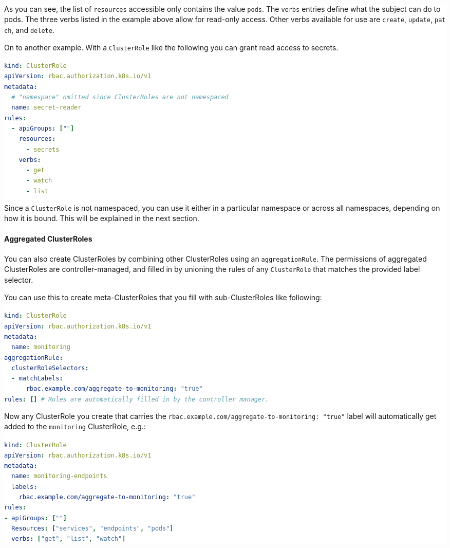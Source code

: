 ```yaml
```

As you can see, the list of `resources` accessible only contains the value `pods`. The `verbs` entries define what the subject can do to pods. The three verbs listed in the example above allow for read-only access. Other verbs available for use are `create`, `update`, `patch`, and `delete`.

On to another example. With a `ClusterRole` like the following you can grant read access to secrets.

```yaml
kind: ClusterRole
apiVersion: rbac.authorization.k8s.io/v1
metadata:
  # "namespace" omitted since ClusterRoles are not namespaced
  name: secret-reader
rules:
  - apiGroups: [""]
    resources:
      - secrets
    verbs:
      - get
      - watch
      - list
```

Since a `ClusterRole` is not namespaced, you can use it either in a particular namespace or across all namespaces, depending on how it is bound. This will be explained in the next section.

#### Aggregated ClusterRoles

You can also create ClusterRoles by combining other ClusterRoles using an `aggregationRule`. The permissions of aggregated ClusterRoles are controller-managed, and filled in by unioning the rules of any `ClusterRole` that matches the provided label selector.

You can use this to create meta-ClusterRoles that you fill with sub-ClusterRoles like following:

```yaml
kind: ClusterRole
apiVersion: rbac.authorization.k8s.io/v1
metadata:
  name: monitoring
aggregationRule:
  clusterRoleSelectors:
  - matchLabels:
      rbac.example.com/aggregate-to-monitoring: "true"
rules: [] # Rules are automatically filled in by the controller manager.
```

Now any ClusterRole you create that carries the `rbac.example.com/aggregate-to-monitoring: "true"` label will automatically get added to the `monitoring` ClusterRole, e.g.:

```yaml
kind: ClusterRole
apiVersion: rbac.authorization.k8s.io/v1
metadata:
  name: monitoring-endpoints
  labels:
    rbac.example.com/aggregate-to-monitoring: "true"
rules:
- apiGroups: [""]
  Resources: ["services", "endpoints", "pods"]
  verbs: ["get", "list", "watch"]
```
